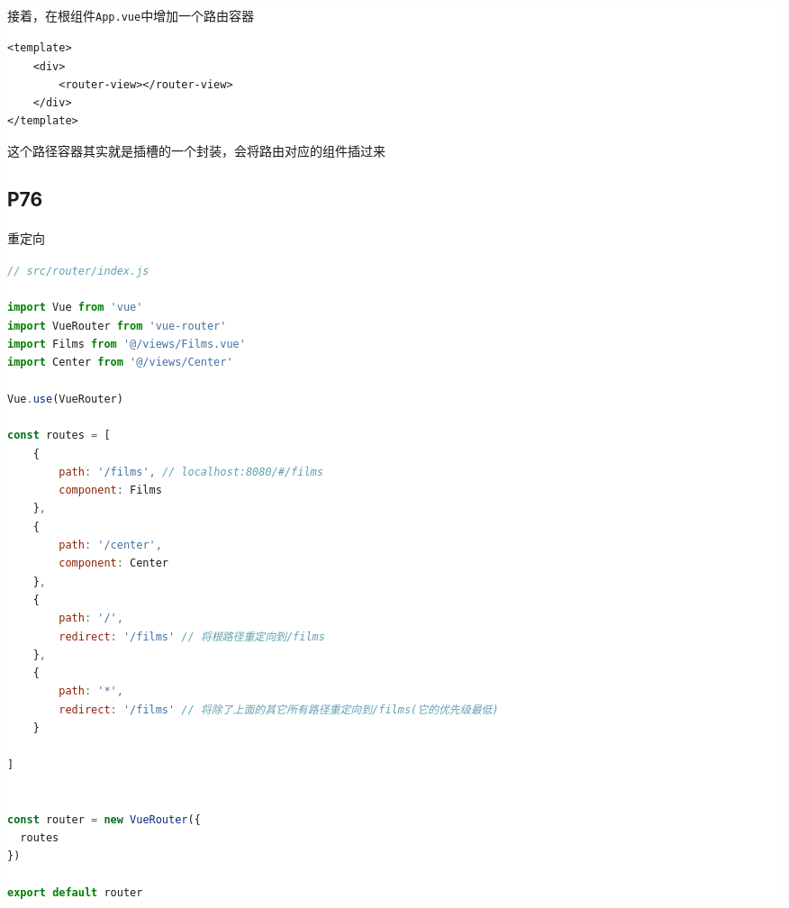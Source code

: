 接着，在根组件`App.vue`中增加一个路由容器

```vue
<template>
	<div>
        <router-view></router-view>
    </div>
</template>
```

这个路径容器其实就是插槽的一个封装，会将路由对应的组件插过来



## P76

重定向

```js
// src/router/index.js

import Vue from 'vue'
import VueRouter from 'vue-router'
import Films from '@/views/Films.vue'
import Center from '@/views/Center'

Vue.use(VueRouter) 

const routes = [
    {
        path: '/films', // localhost:8080/#/films
        component: Films
    },
    {
        path: '/center',
        component: Center
    },
    {
        path: '/',
        redirect: '/films' // 将根路径重定向到/films
    },
    {
        path: '*',
        redirect: '/films' // 将除了上面的其它所有路径重定向到/films(它的优先级最低)
    }
        
]


const router = new VueRouter({
  routes
})

export default router
```
